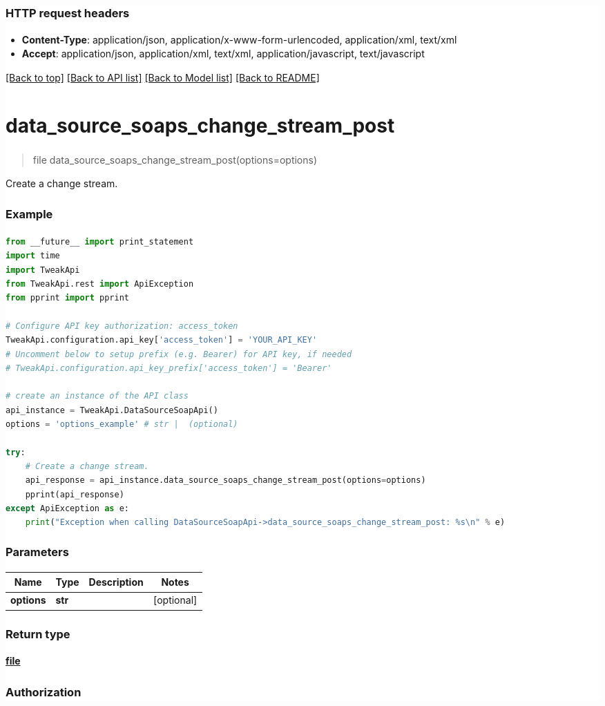 ### HTTP request headers

 - **Content-Type**: application/json, application/x-www-form-urlencoded, application/xml, text/xml
 - **Accept**: application/json, application/xml, text/xml, application/javascript, text/javascript

[[Back to top]](#) [[Back to API list]](../README.md#documentation-for-api-endpoints) [[Back to Model list]](../README.md#documentation-for-models) [[Back to README]](../README.md)

# **data_source_soaps_change_stream_post**
> file data_source_soaps_change_stream_post(options=options)

Create a change stream.

### Example 
```python
from __future__ import print_statement
import time
import TweakApi
from TweakApi.rest import ApiException
from pprint import pprint

# Configure API key authorization: access_token
TweakApi.configuration.api_key['access_token'] = 'YOUR_API_KEY'
# Uncomment below to setup prefix (e.g. Bearer) for API key, if needed
# TweakApi.configuration.api_key_prefix['access_token'] = 'Bearer'

# create an instance of the API class
api_instance = TweakApi.DataSourceSoapApi()
options = 'options_example' # str |  (optional)

try: 
    # Create a change stream.
    api_response = api_instance.data_source_soaps_change_stream_post(options=options)
    pprint(api_response)
except ApiException as e:
    print("Exception when calling DataSourceSoapApi->data_source_soaps_change_stream_post: %s\n" % e)
```

### Parameters

Name | Type | Description  | Notes
------------- | ------------- | ------------- | -------------
 **options** | **str**|  | [optional] 

### Return type

[**file**](file.md)

### Authorization
